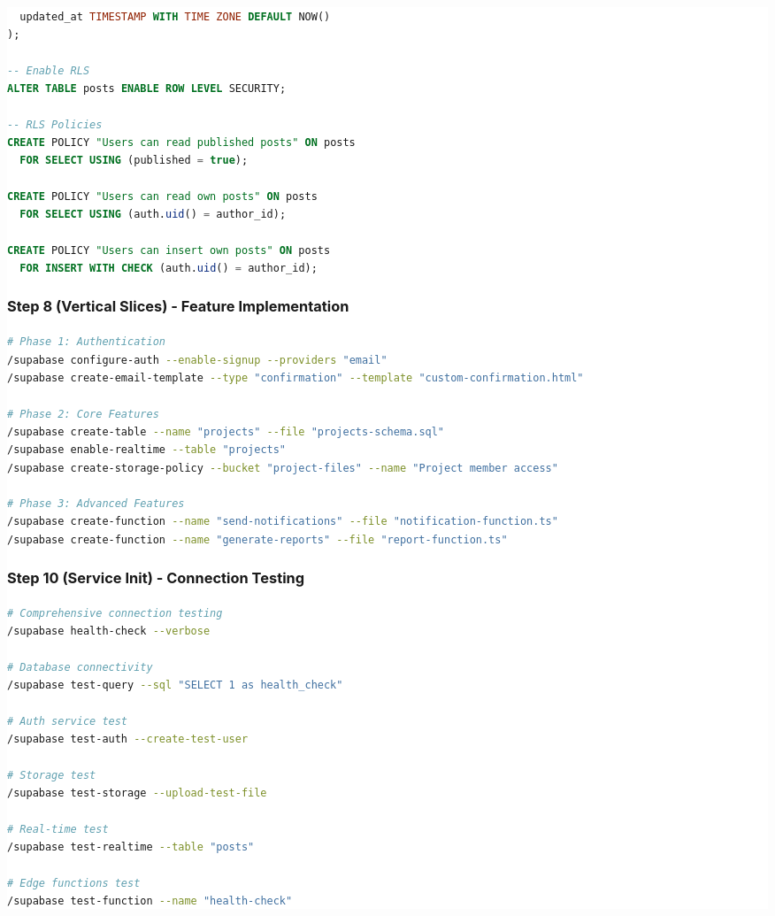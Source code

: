 ```sql
  updated_at TIMESTAMP WITH TIME ZONE DEFAULT NOW()
);

-- Enable RLS
ALTER TABLE posts ENABLE ROW LEVEL SECURITY;

-- RLS Policies
CREATE POLICY "Users can read published posts" ON posts
  FOR SELECT USING (published = true);

CREATE POLICY "Users can read own posts" ON posts
  FOR SELECT USING (auth.uid() = author_id);

CREATE POLICY "Users can insert own posts" ON posts
  FOR INSERT WITH CHECK (auth.uid() = author_id);
```

### Step 8 (Vertical Slices) - Feature Implementation
```bash
# Phase 1: Authentication
/supabase configure-auth --enable-signup --providers "email"
/supabase create-email-template --type "confirmation" --template "custom-confirmation.html"

# Phase 2: Core Features
/supabase create-table --name "projects" --file "projects-schema.sql"
/supabase enable-realtime --table "projects"
/supabase create-storage-policy --bucket "project-files" --name "Project member access"

# Phase 3: Advanced Features
/supabase create-function --name "send-notifications" --file "notification-function.ts"
/supabase create-function --name "generate-reports" --file "report-function.ts"
```

### Step 10 (Service Init) - Connection Testing
```bash
# Comprehensive connection testing
/supabase health-check --verbose

# Database connectivity
/supabase test-query --sql "SELECT 1 as health_check"

# Auth service test
/supabase test-auth --create-test-user

# Storage test
/supabase test-storage --upload-test-file

# Real-time test
/supabase test-realtime --table "posts"

# Edge functions test
/supabase test-function --name "health-check"
```
